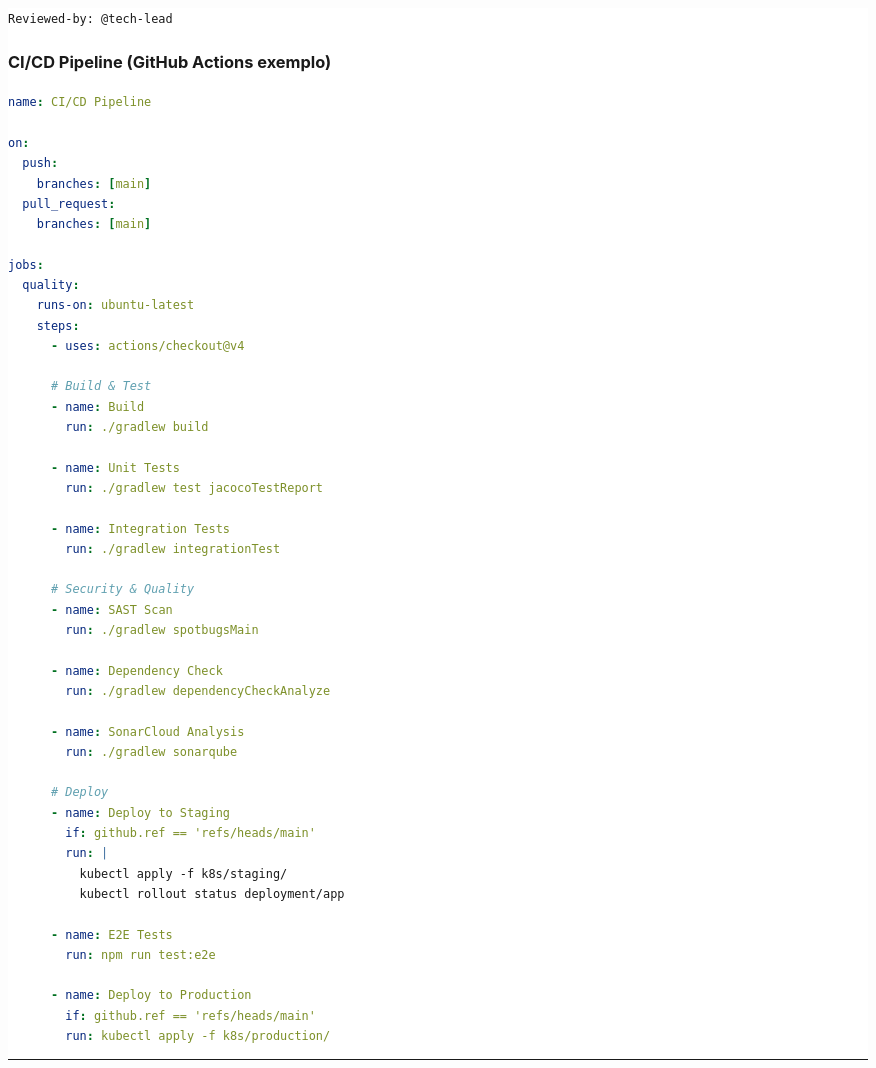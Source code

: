 ```bash
Reviewed-by: @tech-lead
```

### CI/CD Pipeline (GitHub Actions exemplo)

```yaml
name: CI/CD Pipeline

on:
  push:
    branches: [main]
  pull_request:
    branches: [main]

jobs:
  quality:
    runs-on: ubuntu-latest
    steps:
      - uses: actions/checkout@v4
      
      # Build & Test
      - name: Build
        run: ./gradlew build
      
      - name: Unit Tests
        run: ./gradlew test jacocoTestReport
      
      - name: Integration Tests
        run: ./gradlew integrationTest
      
      # Security & Quality
      - name: SAST Scan
        run: ./gradlew spotbugsMain
      
      - name: Dependency Check
        run: ./gradlew dependencyCheckAnalyze
      
      - name: SonarCloud Analysis
        run: ./gradlew sonarqube
      
      # Deploy
      - name: Deploy to Staging
        if: github.ref == 'refs/heads/main'
        run: |
          kubectl apply -f k8s/staging/
          kubectl rollout status deployment/app
      
      - name: E2E Tests
        run: npm run test:e2e
      
      - name: Deploy to Production
        if: github.ref == 'refs/heads/main'
        run: kubectl apply -f k8s/production/
```

---